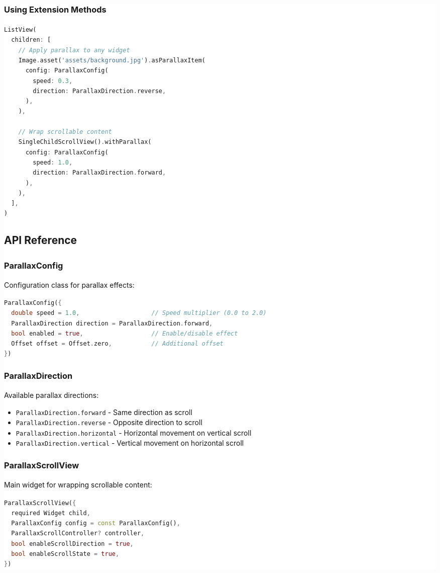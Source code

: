 ### Using Extension Methods

```dart
ListView(
  children: [
    // Apply parallax to any widget
    Image.asset('assets/background.jpg').asParallaxItem(
      config: ParallaxConfig(
        speed: 0.3,
        direction: ParallaxDirection.reverse,
      ),
    ),
    
    // Wrap scrollable content
    SingleChildScrollView().withParallax(
      config: ParallaxConfig(
        speed: 1.0,
        direction: ParallaxDirection.forward,
      ),
    ),
  ],
)
```

## API Reference

### ParallaxConfig

Configuration class for parallax effects:

```dart
ParallaxConfig({
  double speed = 1.0,                    // Speed multiplier (0.0 to 2.0)
  ParallaxDirection direction = ParallaxDirection.forward,
  bool enabled = true,                   // Enable/disable effect
  Offset offset = Offset.zero,           // Additional offset
})
```

### ParallaxDirection

Available parallax directions:

- `ParallaxDirection.forward` - Same direction as scroll
- `ParallaxDirection.reverse` - Opposite direction to scroll
- `ParallaxDirection.horizontal` - Horizontal movement on vertical scroll
- `ParallaxDirection.vertical` - Vertical movement on horizontal scroll

### ParallaxScrollView

Main widget for wrapping scrollable content:

```dart
ParallaxScrollView({
  required Widget child,
  ParallaxConfig config = const ParallaxConfig(),
  ParallaxScrollController? controller,
  bool enableScrollDirection = true,
  bool enableScrollState = true,
})
```
